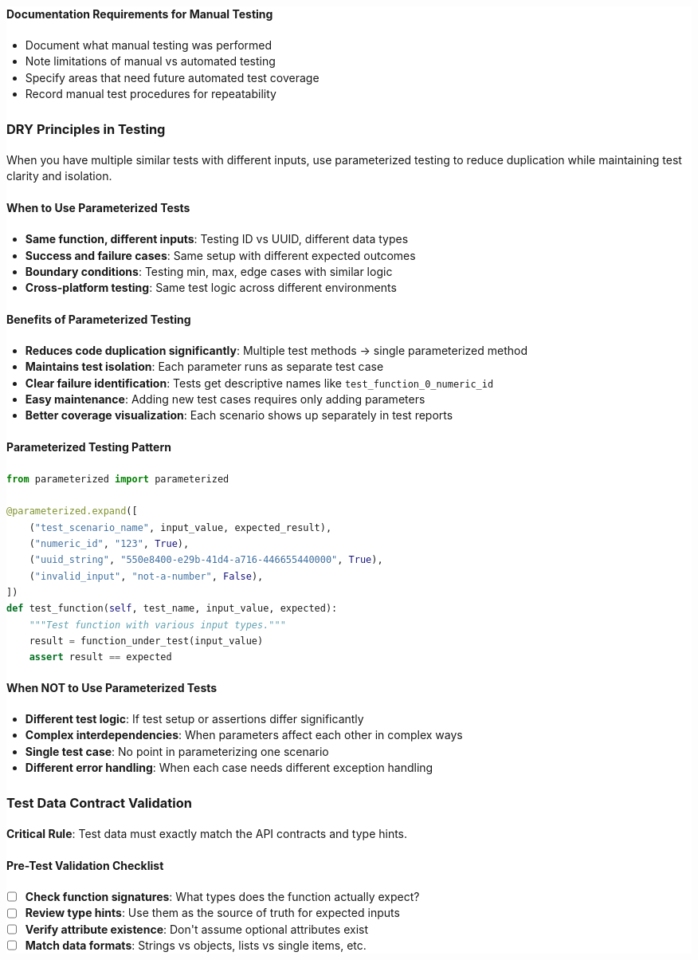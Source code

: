 #### Documentation Requirements for Manual Testing
- Document what manual testing was performed
- Note limitations of manual vs automated testing
- Specify areas that need future automated test coverage
- Record manual test procedures for repeatability

### DRY Principles in Testing

When you have multiple similar tests with different inputs, use parameterized testing to reduce duplication while maintaining test clarity and isolation.

#### When to Use Parameterized Tests
- **Same function, different inputs**: Testing ID vs UUID, different data types
- **Success and failure cases**: Same setup with different expected outcomes  
- **Boundary conditions**: Testing min, max, edge cases with similar logic
- **Cross-platform testing**: Same test logic across different environments

#### Benefits of Parameterized Testing
- **Reduces code duplication significantly**: Multiple test methods → single parameterized method
- **Maintains test isolation**: Each parameter runs as separate test case
- **Clear failure identification**: Tests get descriptive names like `test_function_0_numeric_id`
- **Easy maintenance**: Adding new test cases requires only adding parameters
- **Better coverage visualization**: Each scenario shows up separately in test reports

#### Parameterized Testing Pattern

```python
from parameterized import parameterized

@parameterized.expand([
    ("test_scenario_name", input_value, expected_result),
    ("numeric_id", "123", True),
    ("uuid_string", "550e8400-e29b-41d4-a716-446655440000", True),
    ("invalid_input", "not-a-number", False),
])
def test_function(self, test_name, input_value, expected):
    """Test function with various input types."""
    result = function_under_test(input_value)
    assert result == expected
```

#### When NOT to Use Parameterized Tests
- **Different test logic**: If test setup or assertions differ significantly
- **Complex interdependencies**: When parameters affect each other in complex ways
- **Single test case**: No point in parameterizing one scenario
- **Different error handling**: When each case needs different exception handling

### Test Data Contract Validation

**Critical Rule**: Test data must exactly match the API contracts and type hints.

#### Pre-Test Validation Checklist
- [ ] **Check function signatures**: What types does the function actually expect?
- [ ] **Review type hints**: Use them as the source of truth for expected inputs
- [ ] **Verify attribute existence**: Don't assume optional attributes exist
- [ ] **Match data formats**: Strings vs objects, lists vs single items, etc.
